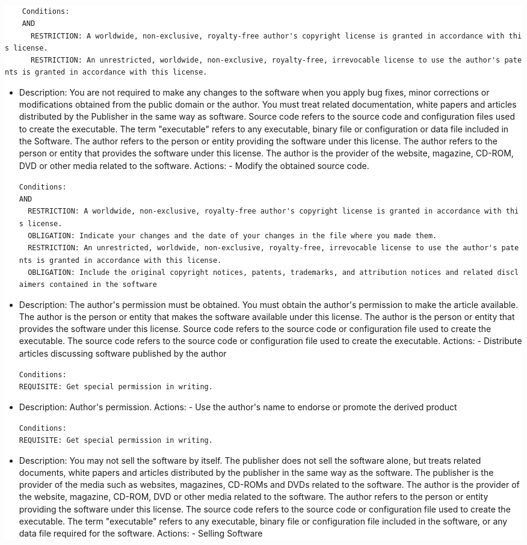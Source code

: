         Conditions:
        AND
          RESTRICTION: A worldwide, non-exclusive, royalty-free author's copyright license is granted in accordance with this license.
          RESTRICTION: An unrestricted, worldwide, non-exclusive, royalty-free, irrevocable license to use the author's patents is granted in accordance with this license.

-   Description: You are not required to make any changes to the software when you apply bug fixes, minor corrections or modifications obtained from the public domain or the author. You must treat related documentation, white papers and articles distributed by the Publisher in the same way as software. Source code refers to the source code and configuration files used to create the executable. The term "executable" refers to any executable, binary file or configuration or data file included in the Software. The author refers to the person or entity providing the software under this license. The author refers to the person or entity that provides the software under this license. The author is the provider of the website, magazine, CD-ROM, DVD or other media related to the software.
        Actions:
        - Modify the obtained source code.

        Conditions:
        AND
          RESTRICTION: A worldwide, non-exclusive, royalty-free author's copyright license is granted in accordance with this license.
          OBLIGATION: Indicate your changes and the date of your changes in the file where you made them.
          RESTRICTION: An unrestricted, worldwide, non-exclusive, royalty-free, irrevocable license to use the author's patents is granted in accordance with this license.
          OBLIGATION: Include the original copyright notices, patents, trademarks, and attribution notices and related disclaimers contained in the software

-   Description: The author's permission must be obtained. You must obtain the author's permission to make the article available. The author is the person or entity that makes the software available under this license. The author is the person or entity that provides the software under this license. Source code refers to the source code or configuration file used to create the executable. The source code refers to the source code or configuration file used to create the executable.
        Actions:
        - Distribute articles discussing software published by the author

        Conditions:
        REQUISITE: Get special permission in writing.

-   Description: Author's permission.
        Actions:
        - Use the author's name to endorse or promote the derived product

        Conditions:
        REQUISITE: Get special permission in writing.

-   Description: You may not sell the software by itself. The publisher does not sell the software alone, but treats related documents, white papers and articles distributed by the publisher in the same way as the software. The publisher is the provider of the media such as websites, magazines, CD-ROMs and DVDs related to the software. The author is the provider of the website, magazine, CD-ROM, DVD or other media related to the software. The author refers to the person or entity providing the software under this license. The source code refers to the source code or configuration file used to create the executable. The term "executable" refers to any executable, binary file or configuration file included in the software, or any data file required for the software.
        Actions:
        - Selling Software
